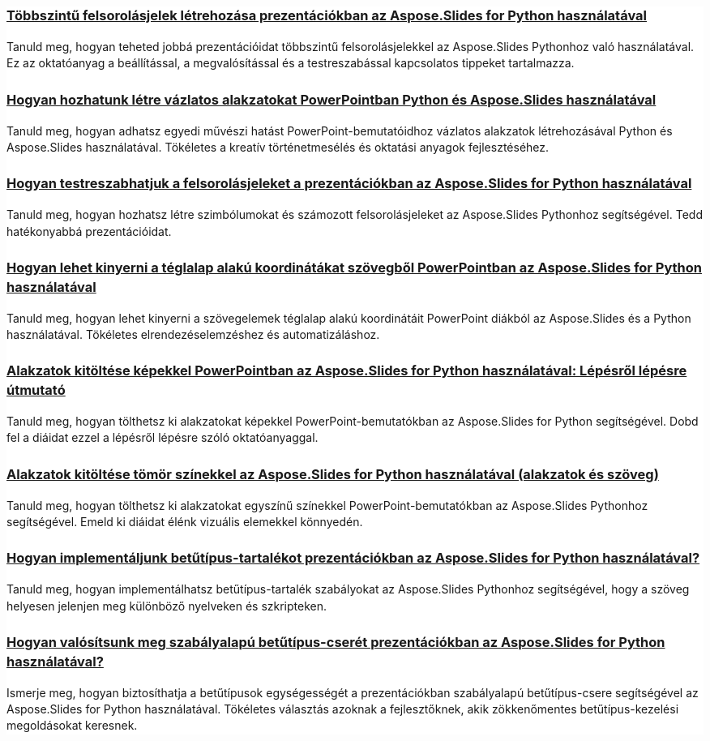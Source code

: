 ### [Többszintű felsorolásjelek létrehozása prezentációkban az Aspose.Slides for Python használatával](./aspose-slides-python-multi-level-bullets/)
Tanuld meg, hogyan teheted jobbá prezentációidat többszintű felsorolásjelekkel az Aspose.Slides Pythonhoz való használatával. Ez az oktatóanyag a beállítással, a megvalósítással és a testreszabással kapcsolatos tippeket tartalmazza.

### [Hogyan hozhatunk létre vázlatos alakzatokat PowerPointban Python és Aspose.Slides használatával](./create-sketchy-shapes-powerpoint-python-aspose-slides/)
Tanuld meg, hogyan adhatsz egyedi művészi hatást PowerPoint-bemutatóidhoz vázlatos alakzatok létrehozásával Python és Aspose.Slides használatával. Tökéletes a kreatív történetmesélés és oktatási anyagok fejlesztéséhez.

### [Hogyan testreszabhatjuk a felsorolásjeleket a prezentációkban az Aspose.Slides for Python használatával](./customize-bullet-points-asposeslides-python/)
Tanuld meg, hogyan hozhatsz létre szimbólumokat és számozott felsorolásjeleket az Aspose.Slides Pythonhoz segítségével. Tedd hatékonyabbá prezentációidat.

### [Hogyan lehet kinyerni a téglalap alakú koordinátákat szövegből PowerPointban az Aspose.Slides for Python használatával](./aspose-slides-python-extract-rectangular-coordinates-ppt/)
Tanuld meg, hogyan lehet kinyerni a szövegelemek téglalap alakú koordinátáit PowerPoint diákból az Aspose.Slides és a Python használatával. Tökéletes elrendezéselemzéshez és automatizáláshoz.

### [Alakzatok kitöltése képekkel PowerPointban az Aspose.Slides for Python használatával: Lépésről lépésre útmutató](./fill-shapes-with-images-aspose-slides-python/)
Tanuld meg, hogyan tölthetsz ki alakzatokat képekkel PowerPoint-bemutatókban az Aspose.Slides for Python segítségével. Dobd fel a diáidat ezzel a lépésről lépésre szóló oktatóanyaggal.

### [Alakzatok kitöltése tömör színekkel az Aspose.Slides for Python használatával (alakzatok és szöveg)](./aspose-slides-python-fill-shapes-colors/)
Tanuld meg, hogyan tölthetsz ki alakzatokat egyszínű színekkel PowerPoint-bemutatókban az Aspose.Slides Pythonhoz segítségével. Emeld ki diáidat élénk vizuális elemekkel könnyedén.

### [Hogyan implementáljunk betűtípus-tartalékot prezentációkban az Aspose.Slides for Python használatával?](./implement-font-fallback-aspose-slides-python/)
Tanuld meg, hogyan implementálhatsz betűtípus-tartalék szabályokat az Aspose.Slides Pythonhoz segítségével, hogy a szöveg helyesen jelenjen meg különböző nyelveken és szkripteken.

### [Hogyan valósítsunk meg szabályalapú betűtípus-cserét prezentációkban az Aspose.Slides for Python használatával?](./rule-based-font-replacement-aspose-slides-python/)
Ismerje meg, hogyan biztosíthatja a betűtípusok egységességét a prezentációkban szabályalapú betűtípus-csere segítségével az Aspose.Slides for Python használatával. Tökéletes választás azoknak a fejlesztőknek, akik zökkenőmentes betűtípus-kezelési megoldásokat keresnek.
